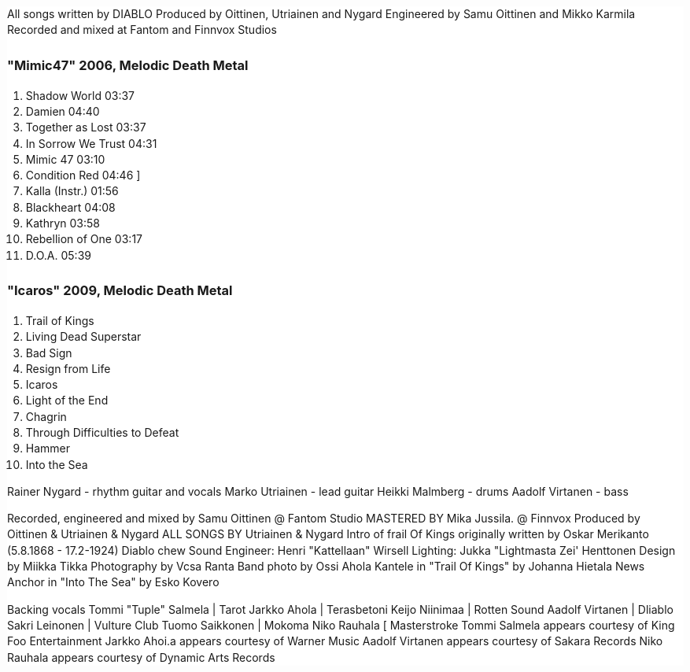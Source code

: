 All songs written by DIABLO
Produced by Oittinen, Utriainen and Nygard
Engineered by Samu Oittinen and Mikko Karmila
Recorded and mixed at Fantom and Finnvox Studios

### "Mimic47" 2006, Melodic Death Metal

1. Shadow World 03:37 
2. Damien 04:40  
3. Together as Lost 03:37 
4. In Sorrow We Trust 04:31  
5. Mimic 47 03:10  
6. Condition Red 04:46 ] 
7. Kalla (Instr.) 01:56  
8. Blackheart 04:08  
9. Kathryn 03:58  
10. Rebellion of One 03:17 
11. D.O.A. 05:39

### "Icaros" 2009, Melodic Death Metal

01. Trail of Kings
02. Living Dead Superstar
03. Bad Sign
04. Resign from Life
05. Icaros
06. Light of the End
07. Chagrin
08. Through Difficulties to Defeat
09. Hammer
10. Into the Sea

Rainer Nygard - rhythm guitar and vocals
Marko Utriainen - lead guitar
Heikki Malmberg - drums
Aadolf Virtanen - bass

Recorded, engineered and mixed by Samu Oittinen @ Fantom Studio
MASTERED BY Mika Jussila. @ Finnvox
Produced by Oittinen & Utriainen & Nygard
ALL SONGS BY Utriainen & Nygard
Intro of frail Of Kings originally written by Oskar Merikanto (5.8.1868 - 17.2-1924)
Diablo chew Sound Engineer: Henri "Kattellaan" Wirsell
Lighting: Jukka "Lightmasta Zei' Henttonen
Design by Miikka Tikka
Photography by Vcsa Ranta
Band photo by Ossi Ahola
Kantele in "Trail Of Kings" by Johanna Hietala
News Anchor in "Into The Sea" by Esko Kovero

Backing vocals
Tommi "Tuple" Salmela | Tarot
Jarkko Ahola | Terasbetoni
Keijo Niinimaa | Rotten Sound
Aadolf Virtanen | Dliablo
Sakri Leinonen | Vulture Club
Tuomo Saikkonen | Mokoma
Niko Rauhala [ Masterstroke
Tommi Salmela appears courtesy of King Foo Entertainment
Jarkko Ahoi.a appears courtesy of Warner Music
Aadolf Virtanen appears courtesy of Sakara Records
Niko Rauhala appears courtesy of Dynamic Arts Records
